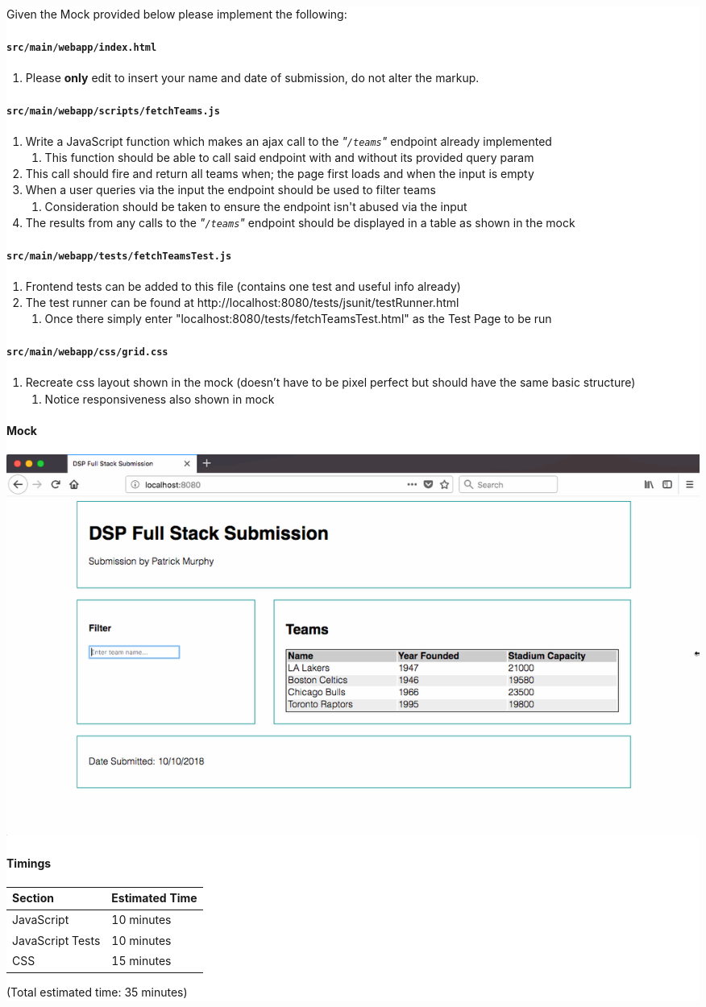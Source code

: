 Given the Mock provided below please implement the following:

#### `src/main/webapp/index.html`
1. Please **only** edit to insert your name and date of submission, do not alter the markup.

#### `src/main/webapp/scripts/fetchTeams.js`
1. Write a JavaScript function which makes an ajax call to the _"`/teams`"_ endpoint already implemented
    1. This function should be able to call said endpoint with and without its provided query param
2. This call should fire and return all teams when; the page first loads and when the input is empty
3. When a user queries via the input the endpoint should be used to filter teams
    1. Consideration should be taken to ensure the endpoint isn't abused via the input
4. The results from any calls to the _"`/teams`"_ endpoint should be displayed in a table as shown in the mock

#### `src/main/webapp/tests/fetchTeamsTest.js`
1. Frontend tests can be added to this file (contains one test and useful info already)
2. The test runner can be found at http://localhost:8080/tests/jsunit/testRunner.html
    1. Once there simply enter "localhost:8080/tests/fetchTeamsTest.html" as the Test Page to be run

#### `src/main/webapp/css/grid.css`
1. Recreate css layout shown in the mock (doesn’t have to be pixel perfect but should have the same basic structure)
    1. Notice responsiveness also shown in mock

#### Mock
![full-stack-solution.gif](full-stack-solution.gif)

#### Timings

| Section          | Estimated Time |
| :--------------- | -------------- |
| JavaScript       | 10 minutes     |
| JavaScript Tests | 10 minutes     |
| CSS              | 15 minutes     |

(Total estimated time: 35 minutes)
